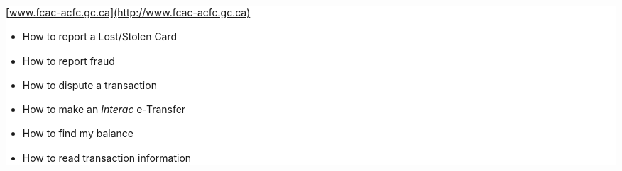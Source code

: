   [www.fcac-acfc.gc.ca](http://www.fcac-acfc.gc.ca)

- How to report a Lost/Stolen Card

- How to report fraud

- How to dispute a transaction

- How to make an *Interac* e-Transfer

- How to find my balance

- How to read transaction information
